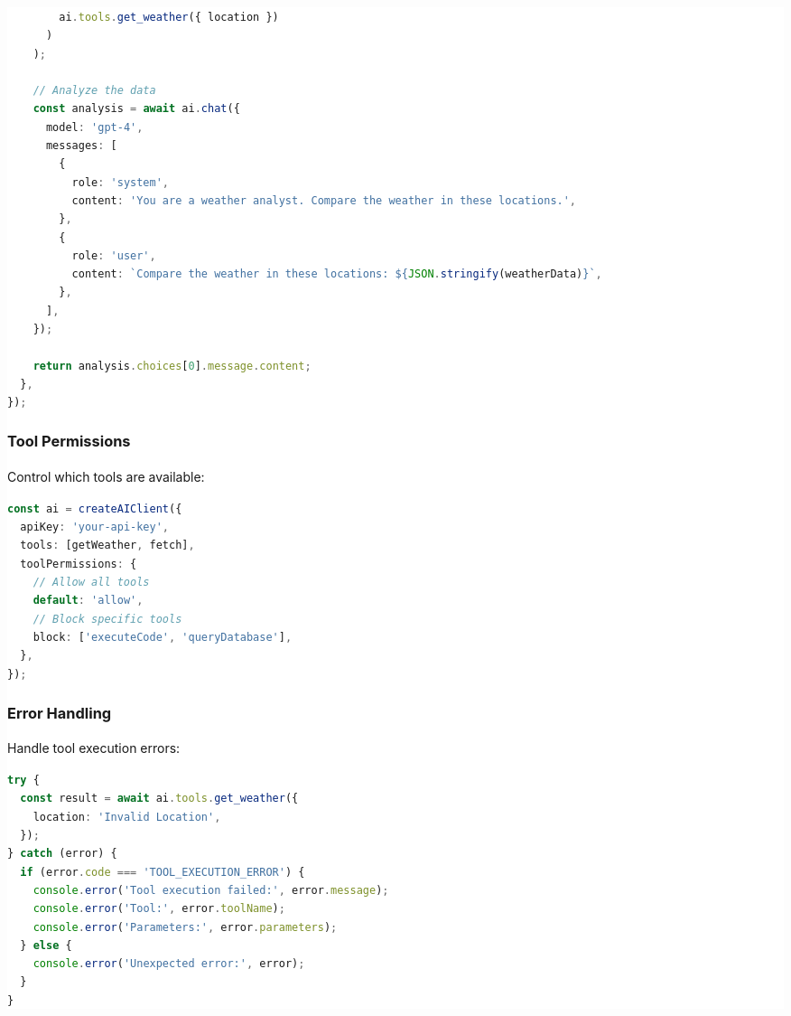 ```typescript
        ai.tools.get_weather({ location })
      )
    );
    
    // Analyze the data
    const analysis = await ai.chat({
      model: 'gpt-4',
      messages: [
        {
          role: 'system',
          content: 'You are a weather analyst. Compare the weather in these locations.',
        },
        {
          role: 'user',
          content: `Compare the weather in these locations: ${JSON.stringify(weatherData)}`,
        },
      ],
    });
    
    return analysis.choices[0].message.content;
  },
});
```

### Tool Permissions

Control which tools are available:

```typescript
const ai = createAIClient({
  apiKey: 'your-api-key',
  tools: [getWeather, fetch],
  toolPermissions: {
    // Allow all tools
    default: 'allow',
    // Block specific tools
    block: ['executeCode', 'queryDatabase'],
  },
});
```

### Error Handling

Handle tool execution errors:

```typescript
try {
  const result = await ai.tools.get_weather({
    location: 'Invalid Location',
  });
} catch (error) {
  if (error.code === 'TOOL_EXECUTION_ERROR') {
    console.error('Tool execution failed:', error.message);
    console.error('Tool:', error.toolName);
    console.error('Parameters:', error.parameters);
  } else {
    console.error('Unexpected error:', error);
  }
}
```
